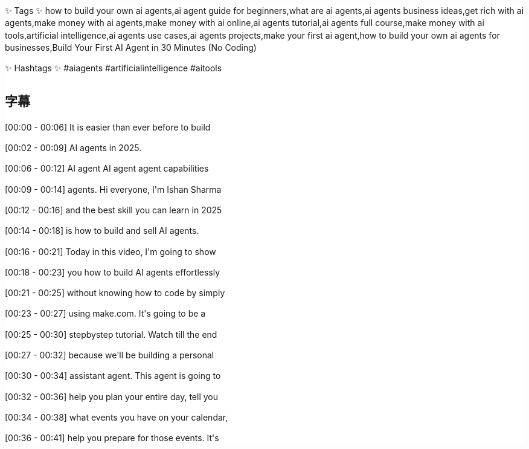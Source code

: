 ✨ Tags ✨
how to build your own ai agents,ai agent guide for beginners,what are ai agents,ai agents business ideas,get rich with ai agents,make money with ai agents,make money with ai online,ai agents tutorial,ai agents full course,make money with ai tools,artificial intelligence,ai agents use cases,ai agents projects,make your first ai agent,how to build your own ai agents for businesses,Build Your First AI Agent in 30 Minutes (No Coding)

✨ Hashtags ✨
#aiagents #artificialintelligence #aitools

## 字幕

[00:00 - 00:06]
It is easier than ever before to build

[00:02 - 00:09]
AI agents in 2025.

[00:06 - 00:12]
AI agent AI agent agent capabilities

[00:09 - 00:14]
agents. Hi everyone, I'm Ishan Sharma

[00:12 - 00:16]
and the best skill you can learn in 2025

[00:14 - 00:18]
is how to build and sell AI agents.

[00:16 - 00:21]
Today in this video, I'm going to show

[00:18 - 00:23]
you how to build AI agents effortlessly

[00:21 - 00:25]
without knowing how to code by simply

[00:23 - 00:27]
using make.com. It's going to be a

[00:25 - 00:30]
stepbystep tutorial. Watch till the end

[00:27 - 00:32]
because we'll be building a personal

[00:30 - 00:34]
assistant agent. This agent is going to

[00:32 - 00:36]
help you plan your entire day, tell you

[00:34 - 00:38]
what events you have on your calendar,

[00:36 - 00:41]
help you prepare for those events. It's
